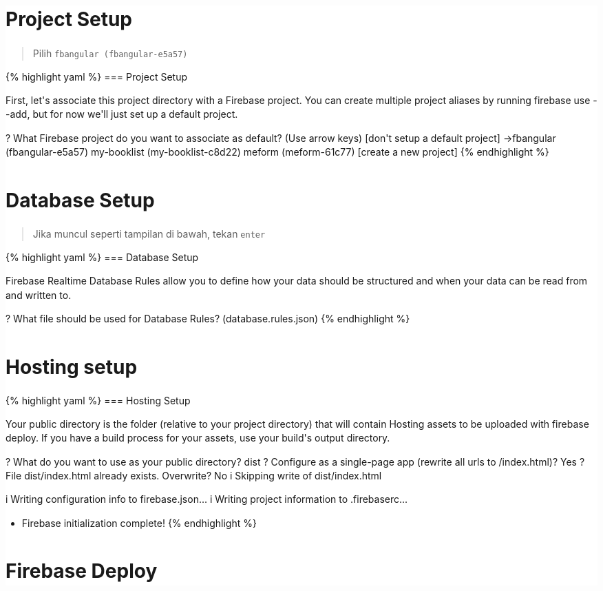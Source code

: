 # Project Setup
> Pilih `fbangular (fbangular-e5a57)`

{% highlight yaml %}
=== Project Setup

First, let's associate this project directory with a Firebase project.
You can create multiple project aliases by running firebase use --add,
but for now we'll just set up a default project.

? What Firebase project do you want to associate as default? (Use arrow keys)
  [don't setup a default project]
->fbangular (fbangular-e5a57)
  my-booklist (my-booklist-c8d22)
  meform (meform-61c77)
  [create a new project]
{% endhighlight %}

# Database Setup 
> Jika muncul seperti tampilan di bawah, tekan `enter`

{% highlight yaml %}
=== Database Setup

Firebase Realtime Database Rules allow you to define how your data should be
structured and when your data can be read from and written to.

? What file should be used for Database Rules? (database.rules.json)
{% endhighlight %}

# Hosting setup

{% highlight yaml %}
=== Hosting Setup

Your public directory is the folder (relative to your project directory) that
will contain Hosting assets to be uploaded with firebase deploy. If you
have a build process for your assets, use your build's output directory.

? What do you want to use as your public directory? dist
? Configure as a single-page app (rewrite all urls to /index.html)? Yes
? File dist/index.html already exists. Overwrite? No
i  Skipping write of dist/index.html

i  Writing configuration info to firebase.json...
i  Writing project information to .firebaserc...

+  Firebase initialization complete!
{% endhighlight %}

# Firebase Deploy
